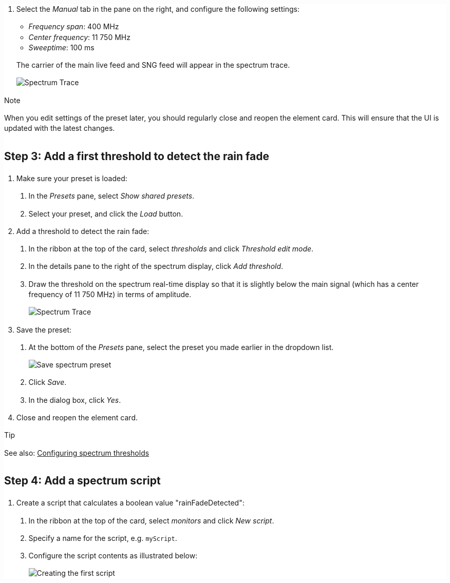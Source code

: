 1. Select the *Manual* tab in the pane on the right, and configure the following settings:

   - *Frequency span*: 400 MHz
   - *Center frequency*: 11 750 MHz
   - *Sweeptime*: 100 ms

   The carrier of the main live feed and SNG feed will appear in the spectrum trace.

   ![Spectrum Trace](~/dataminer/images/Tutorial_Spectrum_Champions_League_img02.png)

> [!NOTE]
> When you edit settings of the preset later, you should regularly close and reopen the element card. This will ensure that the UI is updated with the latest changes.

## Step 3: Add a first threshold to detect the rain fade

1. Make sure your preset is loaded:

   1. In the *Presets* pane, select *Show shared presets*.

   1. Select your preset, and click the *Load* button.

1. Add a threshold to detect the rain fade:

   1. In the ribbon at the top of the card, select *thresholds* and click *Threshold edit mode*.

   1. In the details pane to the right of the spectrum display, click *Add threshold*.

   1. Draw the threshold on the spectrum real-time display so that it is slightly below the main signal (which has a center frequency of 11 750 MHz) in terms of amplitude.

      ![Spectrum Trace](~/dataminer/images/Tutorial_Spectrum_Champions_League_img04.png)

1. Save the preset:

   1. At the bottom of the *Presets* pane, select the preset you made earlier in the dropdown list.

      ![Save spectrum preset](~/dataminer/images/Tutorial_Spectrum_Champions_League_img05.png)

   1. Click *Save*.

   1. In the dialog box, click *Yes*.

1. Close and reopen the element card.

> [!TIP]
> See also: [Configuring spectrum thresholds](xref:Configuring_spectrum_thresholds)

## Step 4: Add a spectrum script

1. Create a script that calculates a boolean value "rainFadeDetected":

   1. In the ribbon at the top of the card, select *monitors* and click *New script*.

   1. Specify a name for the script, e.g. `myScript`.

   1. Configure the script contents as illustrated below:

      ![Creating the first script](~/dataminer/images/Tutorial_Spectrum_Champions_League_img06.png)
